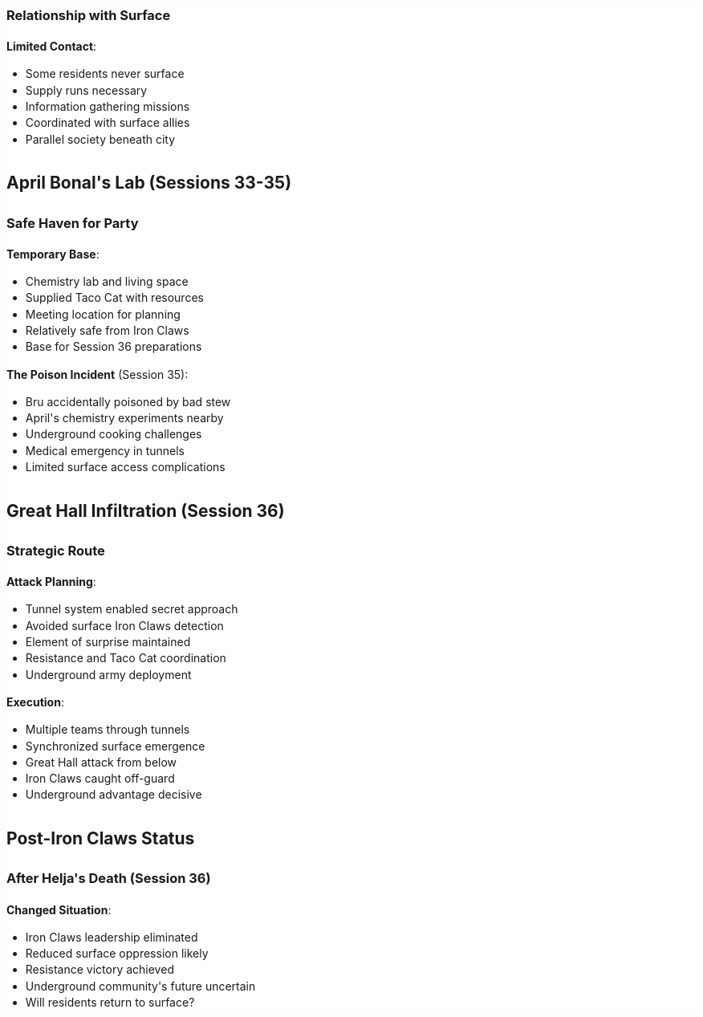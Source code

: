 ### Relationship with Surface
**Limited Contact**:
- Some residents never surface
- Supply runs necessary
- Information gathering missions
- Coordinated with surface allies
- Parallel society beneath city

## April Bonal's Lab (Sessions 33-35)

### Safe Haven for Party
**Temporary Base**:
- Chemistry lab and living space
- Supplied Taco Cat with resources
- Meeting location for planning
- Relatively safe from Iron Claws
- Base for Session 36 preparations

**The Poison Incident** (Session 35):
- Bru accidentally poisoned by bad stew
- April's chemistry experiments nearby
- Underground cooking challenges
- Medical emergency in tunnels
- Limited surface access complications

## Great Hall Infiltration (Session 36)

### Strategic Route
**Attack Planning**:
- Tunnel system enabled secret approach
- Avoided surface Iron Claws detection
- Element of surprise maintained
- Resistance and Taco Cat coordination
- Underground army deployment

**Execution**:
- Multiple teams through tunnels
- Synchronized surface emergence
- Great Hall attack from below
- Iron Claws caught off-guard
- Underground advantage decisive

## Post-Iron Claws Status

### After Helja's Death (Session 36)
**Changed Situation**:
- Iron Claws leadership eliminated
- Reduced surface oppression likely
- Resistance victory achieved
- Underground community's future uncertain
- Will residents return to surface?
